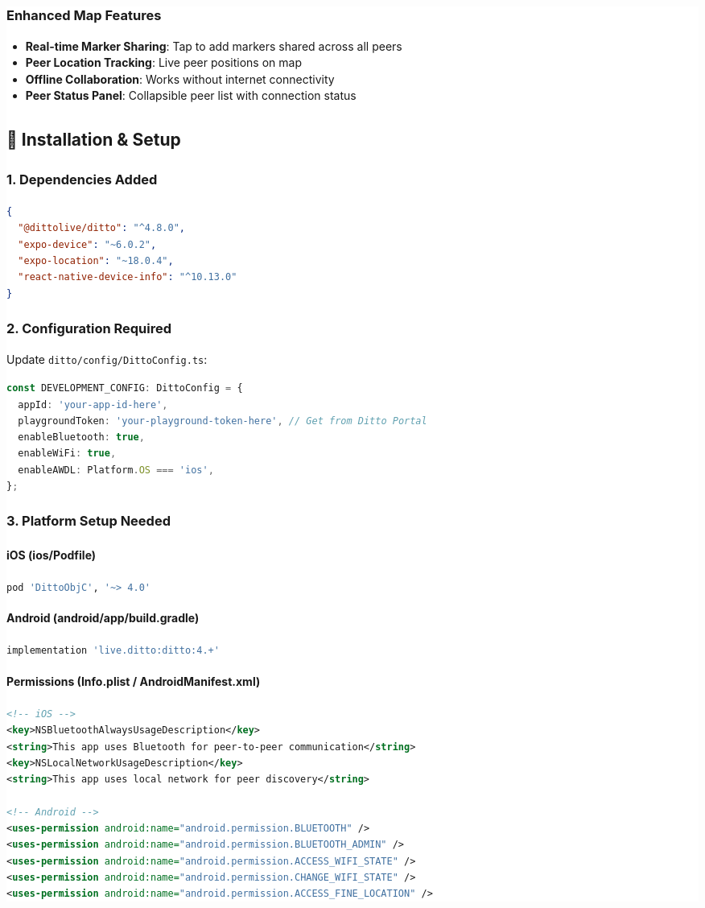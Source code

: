 ### Enhanced Map Features
- **Real-time Marker Sharing**: Tap to add markers shared across all peers
- **Peer Location Tracking**: Live peer positions on map
- **Offline Collaboration**: Works without internet connectivity
- **Peer Status Panel**: Collapsible peer list with connection status

## 🚀 Installation & Setup

### 1. Dependencies Added
```json
{
  "@dittolive/ditto": "^4.8.0",
  "expo-device": "~6.0.2",
  "expo-location": "~18.0.4",
  "react-native-device-info": "^10.13.0"
}
```

### 2. Configuration Required
Update `ditto/config/DittoConfig.ts`:
```typescript
const DEVELOPMENT_CONFIG: DittoConfig = {
  appId: 'your-app-id-here',
  playgroundToken: 'your-playground-token-here', // Get from Ditto Portal
  enableBluetooth: true,
  enableWiFi: true,
  enableAWDL: Platform.OS === 'ios',
};
```

### 3. Platform Setup Needed

#### iOS (ios/Podfile)
```ruby
pod 'DittoObjC', '~> 4.0'
```

#### Android (android/app/build.gradle)
```gradle
implementation 'live.ditto:ditto:4.+'
```

#### Permissions (Info.plist / AndroidManifest.xml)
```xml
<!-- iOS -->
<key>NSBluetoothAlwaysUsageDescription</key>
<string>This app uses Bluetooth for peer-to-peer communication</string>
<key>NSLocalNetworkUsageDescription</key>
<string>This app uses local network for peer discovery</string>

<!-- Android -->
<uses-permission android:name="android.permission.BLUETOOTH" />
<uses-permission android:name="android.permission.BLUETOOTH_ADMIN" />
<uses-permission android:name="android.permission.ACCESS_WIFI_STATE" />
<uses-permission android:name="android.permission.CHANGE_WIFI_STATE" />
<uses-permission android:name="android.permission.ACCESS_FINE_LOCATION" />
```
